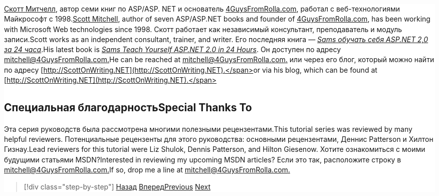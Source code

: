 <span data-ttu-id="53a94-311">[Скотт Митчелл](http://www.4guysfromrolla.com/ScottMitchell.shtml), автор семи книг по ASP/ASP. NET и основатель [4GuysFromRolla.com](http://www.4guysfromrolla.com), работал с веб-технологиями Майкрософт с 1998.</span><span class="sxs-lookup"><span data-stu-id="53a94-311">[Scott Mitchell](http://www.4guysfromrolla.com/ScottMitchell.shtml), author of seven ASP/ASP.NET books and founder of [4GuysFromRolla.com](http://www.4guysfromrolla.com), has been working with Microsoft Web technologies since 1998.</span></span> <span data-ttu-id="53a94-312">Скотт работает как независимый консультант, преподаватель и модуль записи.</span><span class="sxs-lookup"><span data-stu-id="53a94-312">Scott works as an independent consultant, trainer, and writer.</span></span> <span data-ttu-id="53a94-313">Его последняя книга — [*Sams обучать себя ASP.NET 2,0 за 24 часа*](https://www.amazon.com/exec/obidos/ASIN/0672327384/4guysfromrollaco).</span><span class="sxs-lookup"><span data-stu-id="53a94-313">His latest book is [*Sams Teach Yourself ASP.NET 2.0 in 24 Hours*](https://www.amazon.com/exec/obidos/ASIN/0672327384/4guysfromrollaco).</span></span> <span data-ttu-id="53a94-314">Он доступен по адресу [mitchell@4GuysFromRolla.com.](mailto:mitchell@4GuysFromRolla.com)</span><span class="sxs-lookup"><span data-stu-id="53a94-314">He can be reached at [mitchell@4GuysFromRolla.com.](mailto:mitchell@4GuysFromRolla.com)</span></span> <span data-ttu-id="53a94-315">или через его блог, который можно найти по адресу [http://ScottOnWriting.NET](http://ScottOnWriting.NET).</span><span class="sxs-lookup"><span data-stu-id="53a94-315">or via his blog, which can be found at [http://ScottOnWriting.NET](http://ScottOnWriting.NET).</span></span>

## <a name="special-thanks-to"></a><span data-ttu-id="53a94-316">Специальная благодарность</span><span class="sxs-lookup"><span data-stu-id="53a94-316">Special Thanks To</span></span>

<span data-ttu-id="53a94-317">Эта серия руководств была рассмотрена многими полезными рецензентами.</span><span class="sxs-lookup"><span data-stu-id="53a94-317">This tutorial series was reviewed by many helpful reviewers.</span></span> <span data-ttu-id="53a94-318">Потенциальные рецензенты для этого руководства: основными рецензентами, Деннис Patterson и Хилтон Гизнау.</span><span class="sxs-lookup"><span data-stu-id="53a94-318">Lead reviewers for this tutorial were Liz Shulok, Dennis Patterson, and Hilton Giesenow.</span></span> <span data-ttu-id="53a94-319">Хотите ознакомиться с моими будущими статьями MSDN?</span><span class="sxs-lookup"><span data-stu-id="53a94-319">Interested in reviewing my upcoming MSDN articles?</span></span> <span data-ttu-id="53a94-320">Если это так, расположите строку в [mitchell@4GuysFromRolla.com.](mailto:mitchell@4GuysFromRolla.com)</span><span class="sxs-lookup"><span data-stu-id="53a94-320">If so, drop me a line at [mitchell@4GuysFromRolla.com.](mailto:mitchell@4GuysFromRolla.com)</span></span>

> [!div class="step-by-step"]
> <span data-ttu-id="53a94-321">[Назад](creating-a-business-logic-layer-cs.md)
> [Вперед](creating-a-data-access-layer-vb.md)</span><span class="sxs-lookup"><span data-stu-id="53a94-321">[Previous](creating-a-business-logic-layer-cs.md)
[Next](creating-a-data-access-layer-vb.md)</span></span>
